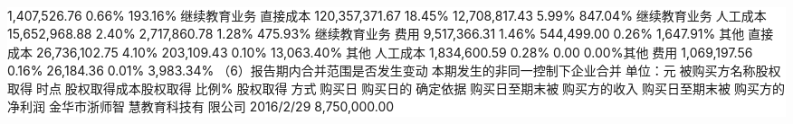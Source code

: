 1,407,526.76
0.66%
193.16%
继续教育业务
直接成本
120,357,371.67
18.45%
12,708,817.43
5.99%
847.04%
继续教育业务
人工成本
15,652,968.88
2.40%
2,717,860.78
1.28%
475.93%
继续教育业务
费用
9,517,366.31
1.46%
544,499.00
0.26%
1,647.91%
其他
直接成本
26,736,102.75
4.10%
203,109.43
0.10%
13,063.40%
其他
人工成本
1,834,600.59
0.28%
0.00
0.00%其他
费用
1,069,197.56
0.16%
26,184.36
0.01%
3,983.34%
（6）报告期内合并范围是否发生变动
本期发生的非同一控制下企业合并
单位：元
被购买方名称股权取得
时点
股权取得成本股权取得
比例%
股权取得
方式
购买日
购买日的
确定依据
购买日至期末被
购买方的收入
购买日至期末被
购买方的净利润
金华市浙师智
慧教育科技有
限公司
2016/2/29
8,750,000.00